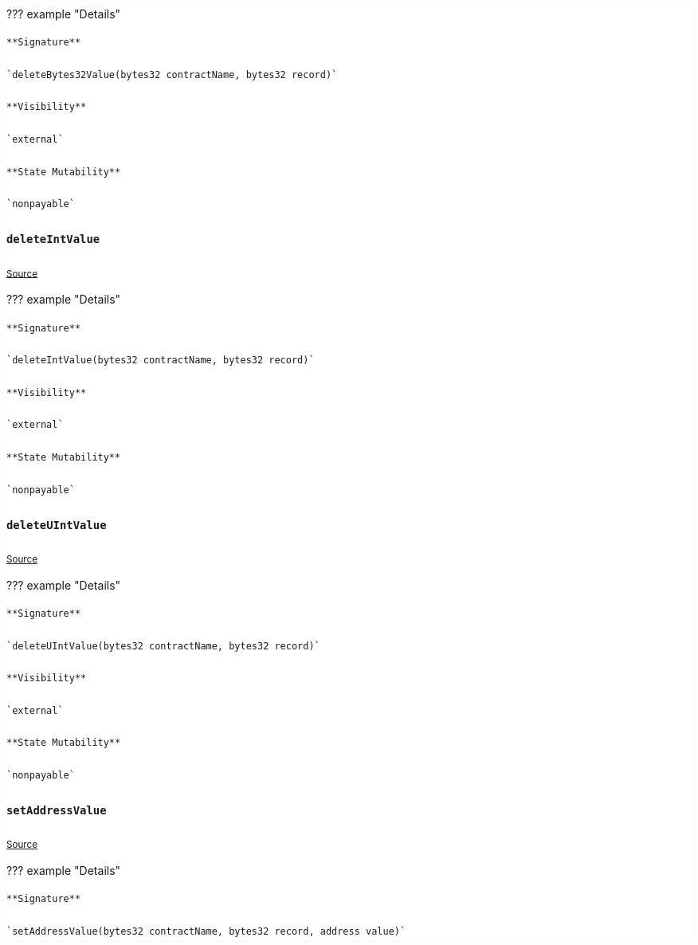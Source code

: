 ??? example "Details"

    **Signature**

    `deleteBytes32Value(bytes32 contractName, bytes32 record)`

    **Visibility**

    `external`

    **State Mutability**

    `nonpayable`

### `deleteIntValue`

<sub>[Source](https://github.com/Synthetixio/synthetix/tree/v2.30.2-ovm/contracts/interfaces/IFlexibleStorage.sol#L29)</sub>

??? example "Details"

    **Signature**

    `deleteIntValue(bytes32 contractName, bytes32 record)`

    **Visibility**

    `external`

    **State Mutability**

    `nonpayable`

### `deleteUIntValue`

<sub>[Source](https://github.com/Synthetixio/synthetix/tree/v2.30.2-ovm/contracts/interfaces/IFlexibleStorage.sol#L27)</sub>

??? example "Details"

    **Signature**

    `deleteUIntValue(bytes32 contractName, bytes32 record)`

    **Visibility**

    `external`

    **State Mutability**

    `nonpayable`

### `setAddressValue`

<sub>[Source](https://github.com/Synthetixio/synthetix/tree/v2.30.2-ovm/contracts/interfaces/IFlexibleStorage.sol#L61)</sub>

??? example "Details"

    **Signature**

    `setAddressValue(bytes32 contractName, bytes32 record, address value)`
